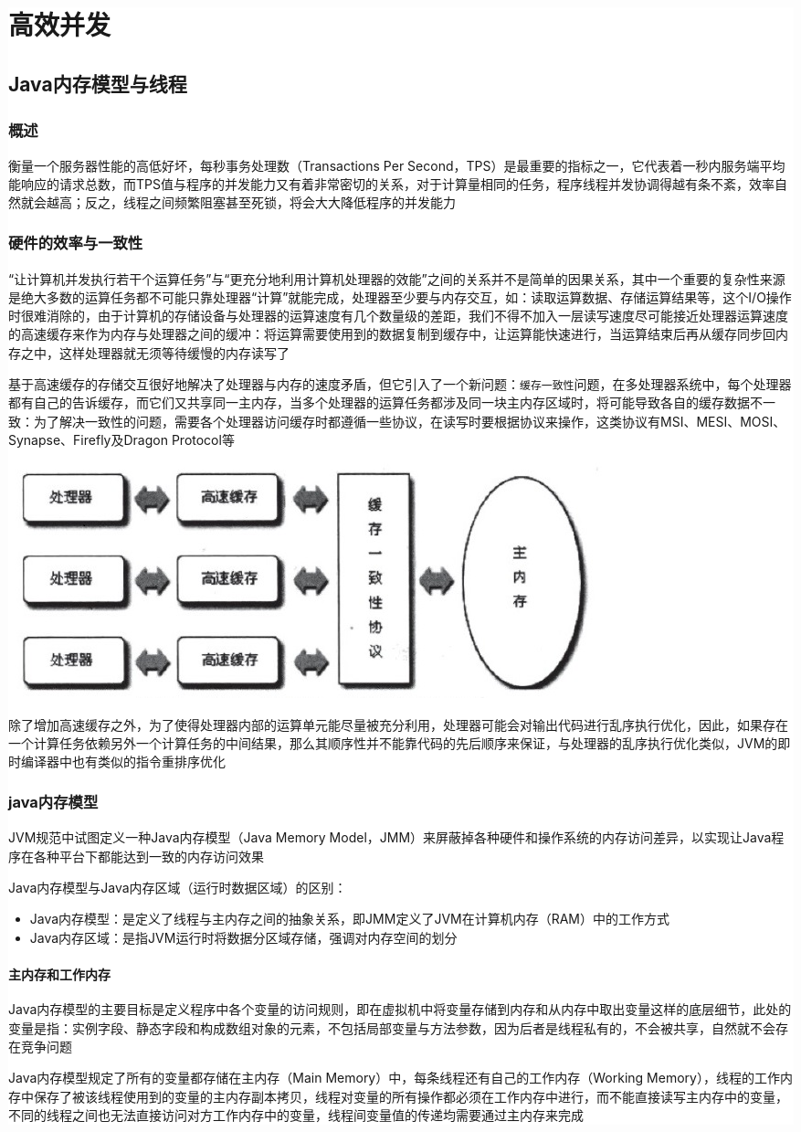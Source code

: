 # 高效并发

## Java内存模型与线程

### 概述

衡量一个服务器性能的高低好坏，每秒事务处理数（Transactions Per Second，TPS）是最重要的指标之一，它代表着一秒内服务端平均能响应的请求总数，而TPS值与程序的并发能力又有着非常密切的关系，对于计算量相同的任务，程序线程并发协调得越有条不紊，效率自然就会越高；反之，线程之间频繁阻塞甚至死锁，将会大大降低程序的并发能力

### 硬件的效率与一致性

“让计算机并发执行若干个运算任务”与“更充分地利用计算机处理器的效能”之间的关系并不是简单的因果关系，其中一个重要的复杂性来源是绝大多数的运算任务都不可能只靠处理器“计算”就能完成，处理器至少要与内存交互，如：读取运算数据、存储运算结果等，这个I/O操作时很难消除的，由于计算机的存储设备与处理器的运算速度有几个数量级的差距，我们不得不加入一层读写速度尽可能接近处理器运算速度的高速缓存来作为内存与处理器之间的缓冲：将运算需要使用到的数据复制到缓存中，让运算能快速进行，当运算结束后再从缓存同步回内存之中，这样处理器就无须等待缓慢的内存读写了

基于高速缓存的存储交互很好地解决了处理器与内存的速度矛盾，但它引入了一个新问题：`缓存一致性`问题，在多处理器系统中，每个处理器都有自己的告诉缓存，而它们又共享同一主内存，当多个处理器的运算任务都涉及同一块主内存区域时，将可能导致各自的缓存数据不一致：为了解决一致性的问题，需要各个处理器访问缓存时都遵循一些协议，在读写时要根据协议来操作，这类协议有MSI、MESI、MOSI、Synapse、Firefly及Dragon Protocol等

![处理器、高速缓存、主内存之间的交互关系](img/rapid-cache-relation.png)

除了增加高速缓存之外，为了使得处理器内部的运算单元能尽量被充分利用，处理器可能会对输出代码进行乱序执行优化，因此，如果存在一个计算任务依赖另外一个计算任务的中间结果，那么其顺序性并不能靠代码的先后顺序来保证，与处理器的乱序执行优化类似，JVM的即时编译器中也有类似的指令重排序优化

### java内存模型

JVM规范中试图定义一种Java内存模型（Java Memory Model，JMM）来屏蔽掉各种硬件和操作系统的内存访问差异，以实现让Java程序在各种平台下都能达到一致的内存访问效果

Java内存模型与Java内存区域（运行时数据区域）的区别：

* Java内存模型：是定义了线程与主内存之间的抽象关系，即JMM定义了JVM在计算机内存（RAM）中的工作方式
* Java内存区域：是指JVM运行时将数据分区域存储，强调对内存空间的划分

#### 主内存和工作内存

Java内存模型的主要目标是定义程序中各个变量的访问规则，即在虚拟机中将变量存储到内存和从内存中取出变量这样的底层细节，此处的变量是指：实例字段、静态字段和构成数组对象的元素，不包括局部变量与方法参数，因为后者是线程私有的，不会被共享，自然就不会存在竞争问题

Java内存模型规定了所有的变量都存储在主内存（Main Memory）中，每条线程还有自己的工作内存（Working Memory），线程的工作内存中保存了被该线程使用到的变量的主内存副本拷贝，线程对变量的所有操作都必须在工作内存中进行，而不能直接读写主内存中的变量，不同的线程之间也无法直接访问对方工作内存中的变量，线程间变量值的传递均需要通过主内存来完成

